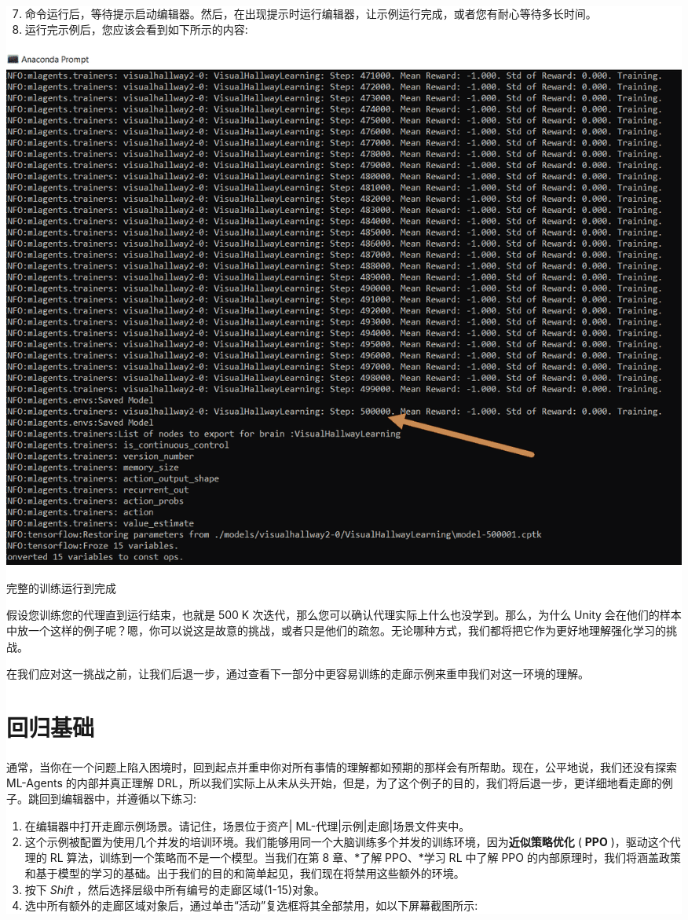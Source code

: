 7.  命令运行后，等待提示启动编辑器。然后，在出现提示时运行编辑器，让示例运行完成，或者您有耐心等待多长时间。
8.  运行完示例后，您应该会看到如下所示的内容:

![](img/7856918a-91b1-4722-9212-9e1b1f86e07e.png)

完整的训练运行到完成

假设您训练您的代理直到运行结束，也就是 500 K 次迭代，那么您可以确认代理实际上什么也没学到。那么，为什么 Unity 会在他们的样本中放一个这样的例子呢？嗯，你可以说这是故意的挑战，或者只是他们的疏忽。无论哪种方式，我们都将把它作为更好地理解强化学习的挑战。

在我们应对这一挑战之前，让我们后退一步，通过查看下一部分中更容易训练的走廊示例来重申我们对这一环境的理解。

<title>Reverting to the basics</title>  

# 回归基础

通常，当你在一个问题上陷入困境时，回到起点并重申你对所有事情的理解都如预期的那样会有所帮助。现在，公平地说，我们还没有探索 ML-Agents 的内部并真正理解 DRL，所以我们实际上从未从头开始，但是，为了这个例子的目的，我们将后退一步，更详细地看走廊的例子。跳回到编辑器中，并遵循以下练习:

1.  在编辑器中打开走廊示例场景。请记住，场景位于资产| ML-代理|示例|走廊|场景文件夹中。
2.  这个示例被配置为使用几个并发的培训环境。我们能够用同一个大脑训练多个并发的训练环境，因为**近似策略优化** ( **PPO** )，驱动这个代理的 RL 算法，训练到一个策略而不是一个模型。当我们在第 8 章、*了解 PPO、*学习 RL 中了解 PPO 的内部原理时，我们将涵盖政策和基于模型的学习的基础。出于我们的目的和简单起见，我们现在将禁用这些额外的环境。
3.  按下 *Shift* ，然后选择层级中所有编号的走廊区域(1-15)对象。
4.  选中所有额外的走廊区域对象后，通过单击“活动”复选框将其全部禁用，如以下屏幕截图所示:
